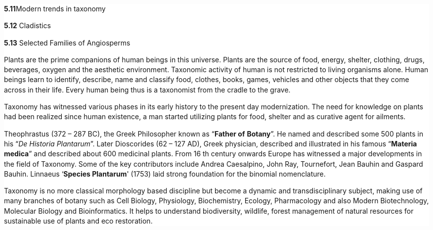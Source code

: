 **5.11**Modern trends
in taxonomy

**5.12** Cladistics

**5.13** Selected Families
of Angiosperms

Plants are the prime companions of human
beings in this universe. Plants are the
source of food, energy, shelter, clothing,
drugs, beverages, oxygen and the aesthetic
environment. Taxonomic activity of human
is not restricted to living organisms alone.
Human beings learn to identify, describe,
name and classify food, clothes, books,
games, vehicles and other objects that they
come across in their life. Every human being
thus is a taxonomist from the cradle to the
grave.

Taxonomy has witnessed various
phases in its early history to the present day
modernization. The need for knowledge
on plants had been realized since human
existence, a man started utilizing plants
for food, shelter and as curative agent for
ailments.

Theophrastus (372 – 287 BC), the
Greek Philosopher known as “**Father of**
**Botany**”. He named and described some 500
plants in his “*De Historia Plantarum*”. Later
Dioscorides (62 – 127 AD), Greek physician,
described and illustrated in his famous
“**Materia medica**” and described about 600
medicinal plants. From 16 th century onwards
Europe has witnessed a major developments
in the field of Taxonomy. Some of the key
contributors include Andrea Caesalpino, John
Ray, Tournefort, Jean Bauhin and Gaspard
Bauhin. Linnaeus ‘**Species Plantarum**' (1753)
laid strong foundation for the binomial
nomenclature.

Taxonomy is no more classical morphology
based discipline but become a dynamic
and transdisciplinary subject, making use
of many branches of botany such as Cell
Biology, Physiology, Biochemistry, Ecology,
Pharmacology and also Modern Biotechnology,
Molecular Biology and Bioinformatics. It
helps to understand biodiversity, wildlife,
forest management of natural resources for
sustainable use of plants and eco restoration.

